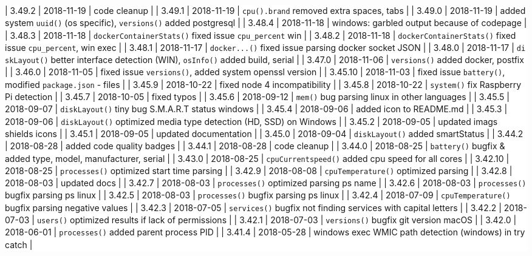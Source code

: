 | 3.49.2         | 2018-11-19     | code cleanup |
| 3.49.1         | 2018-11-19     | `cpu().brand` removed extra spaces, tabs |
| 3.49.0         | 2018-11-19     | added system `uuid()` (os specific), `versions()` added postgresql |
| 3.48.4         | 2018-11-18     | windows: garbled output because of codepage |
| 3.48.3         | 2018-11-18     | `dockerContainerStats()` fixed issue `cpu_percent` win |
| 3.48.2         | 2018-11-18     | `dockerContainerStats()` fixed issue `cpu_percent`, win exec |
| 3.48.1         | 2018-11-17     | `docker...()` fixed issue parsing docker socket JSON |
| 3.48.0         | 2018-11-17     | `diskLayout()` better interface detection (WIN), `osInfo()` added build, serial |
| 3.47.0         | 2018-11-06     | `versions()` added docker, postfix |
| 3.46.0         | 2018-11-05     | fixed issue `versions()`, added system openssl version |
| 3.45.10        | 2018-11-03     | fixed issue `battery()`, modified `package.json` - files |
| 3.45.9         | 2018-10-22     | fixed node 4 incompatibility |
| 3.45.8         | 2018-10-22     | `system()` fix Raspberry Pi detection |
| 3.45.7         | 2018-10-05     | fixed typos |
| 3.45.6         | 2018-09-12     | `mem()` bug parsing linux in other languages |
| 3.45.5         | 2018-09-07     | `diskLayout()` tiny bug S.M.A.R.T status windows |
| 3.45.4         | 2018-09-06     | added icon to README.md |
| 3.45.3         | 2018-09-06     | `diskLayout()` optimized media type detection (HD, SSD) on Windows |
| 3.45.2         | 2018-09-05     | updated imags shields icons |
| 3.45.1         | 2018-09-05     | updated documentation |
| 3.45.0         | 2018-09-04     | `diskLayout()` added smartStatus |
| 3.44.2         | 2018-08-28     | added code quality badges |
| 3.44.1         | 2018-08-28     | code cleanup |
| 3.44.0         | 2018-08-25     | `battery()` bugfix & added type, model, manufacturer, serial |
| 3.43.0         | 2018-08-25     | `cpuCurrentspeed()` added cpu speed for all cores |
| 3.42.10        | 2018-08-25     | `processes()` optimized start time parsing |
| 3.42.9         | 2018-08-08     | `cpuTemperature()` optimized parsing |
| 3.42.8         | 2018-08-03     | updated docs |
| 3.42.7         | 2018-08-03     | `processes()` optimized parsing ps name |
| 3.42.6         | 2018-08-03     | `processes()` bugfix parsing ps linux |
| 3.42.5         | 2018-08-03     | `processes()` bugfix parsing ps linux |
| 3.42.4         | 2018-07-09     | `cpuTemperature()` bugfix parsing negative values |
| 3.42.3         | 2018-07-05     | `services()` bugfix not finding services with capital letters |
| 3.42.2         | 2018-07-03     | `users()` optimized results if lack of permissions |
| 3.42.1         | 2018-07-03     | `versions()` bugfix git version macOS |
| 3.42.0         | 2018-06-01     | `processes()` added parent process PID |
| 3.41.4         | 2018-05-28     | windows exec WMIC path detection (windows) in try catch |